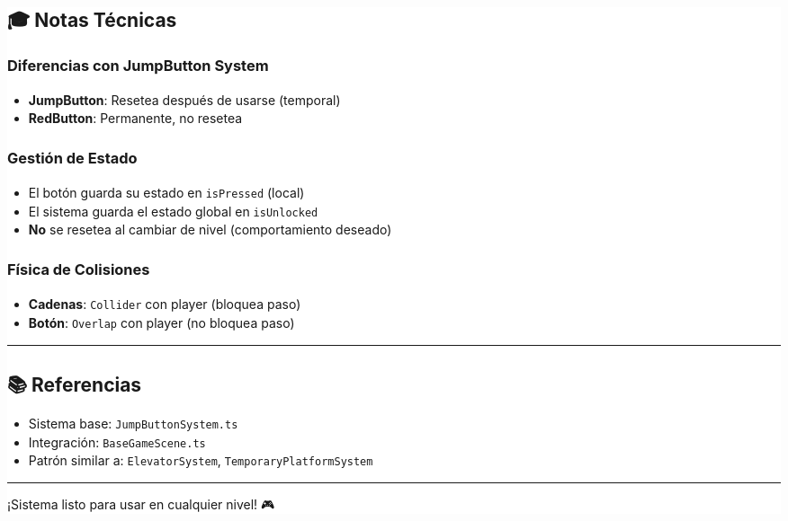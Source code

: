 
## 🎓 Notas Técnicas

### Diferencias con JumpButton System

- **JumpButton**: Resetea después de usarse (temporal)
- **RedButton**: Permanente, no resetea

### Gestión de Estado

- El botón guarda su estado en `isPressed` (local)
- El sistema guarda el estado global en `isUnlocked`
- **No** se resetea al cambiar de nivel (comportamiento deseado)

### Física de Colisiones

- **Cadenas**: `Collider` con player (bloquea paso)
- **Botón**: `Overlap` con player (no bloquea paso)

---

## 📚 Referencias

- Sistema base: `JumpButtonSystem.ts`
- Integración: `BaseGameScene.ts`
- Patrón similar a: `ElevatorSystem`, `TemporaryPlatformSystem`

---

¡Sistema listo para usar en cualquier nivel! 🎮
